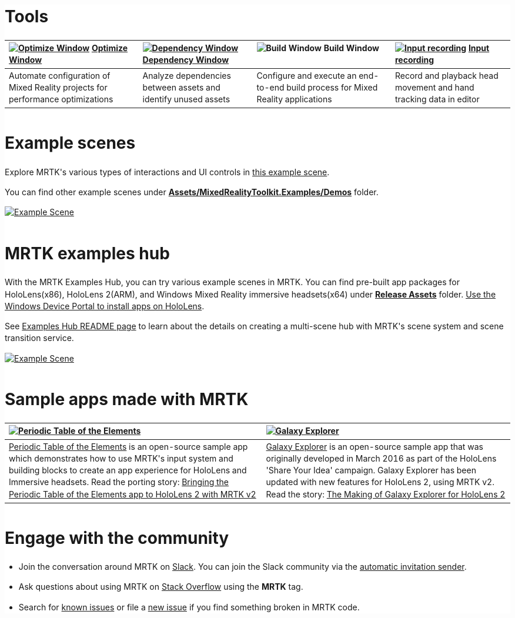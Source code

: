 # Tools

|  [![Optimize Window](Documentation/Images/MRTK_Icon_OptimizeWindow.png)](Documentation/Tools/OptimizeWindow.md) [Optimize Window](Documentation/Tools/OptimizeWindow.md) | [![Dependency Window](Documentation/Images/MRTK_Icon_DependencyWindow.png)](Documentation/Tools/DependencyWindow.md) [Dependency Window](Documentation/Tools/DependencyWindow.md) | ![Build Window](Documentation/Images/MRTK_Icon_BuildWindow.png) Build Window | [![Input recording](Documentation/Images/MRTK_Icon_InputRecording.png)](Documentation/InputSimulation/InputAnimationRecording.md) [Input recording](Documentation/InputSimulation/InputAnimationRecording.md) |
|:--- | :--- | :--- | :--- |
| Automate configuration of Mixed Reality projects for performance optimizations | Analyze dependencies between assets and identify unused assets |  Configure and execute an end-to-end build process for Mixed Reality applications | Record and playback head movement and hand tracking data in editor |

# Example scenes

Explore MRTK's various types of interactions and UI controls in [this example scene](Documentation/README_HandInteractionExamples.md).

You can find  other example scenes under [**Assets/MixedRealityToolkit.Examples/Demos**](/Assets/MixedRealityToolkit.Examples/Demos) folder.

[![Example Scene](Documentation/Images/MRTK_Examples.png)](Documentation/README_HandInteractionExamples.md)

# MRTK examples hub

With the MRTK Examples Hub, you can try various example scenes in MRTK.
You can find pre-built app packages for HoloLens(x86), HoloLens 2(ARM), and Windows Mixed Reality immersive headsets(x64) under [**Release Assets**](https://github.com/microsoft/MixedRealityToolkit-Unity/releases/tag/v2.0.0) folder. [Use the Windows Device Portal to install apps on HoloLens](https://docs.microsoft.com/hololens/hololens-install-apps#use-the-windows-device-portal-to-install-apps-on-hololens).

See [Examples Hub README page](Documentation/README_ExampleHub.md) to learn about the details on creating a multi-scene hub with MRTK's scene system and scene transition service.

[![Example Scene](Documentation/Images/MRTK_ExamplesHub.png)](Documentation/README_HandInteractionExamples.md)

# Sample apps made with MRTK

| [![Periodic Table of the Elements](Documentation/Images/MRDL_PeriodicTable.jpg)](https://medium.com/@dongyoonpark/bringing-the-periodic-table-of-the-elements-app-to-hololens-2-with-mrtk-v2-a6e3d8362158)| [![Galaxy Explorer](Documentation/Images/MRTK_GalaxyExplorer.jpg)](https://docs.microsoft.com/windows/mixed-reality/galaxy-explorer-update)|
|:--- | :--- | 
| [Periodic Table of the Elements](https://github.com/Microsoft/MRDL_Unity_PeriodicTable) is an open-source sample app which demonstrates how to use MRTK's input system and building blocks to create an app experience for HoloLens and Immersive headsets. Read the porting story: [Bringing the Periodic Table of the Elements app to HoloLens 2 with MRTK v2](https://medium.com/@dongyoonpark/bringing-the-periodic-table-of-the-elements-app-to-hololens-2-with-mrtk-v2-a6e3d8362158) |[Galaxy Explorer](https://github.com/Microsoft/GalaxyExplorer) is an open-source sample app that was originally developed in March 2016 as part of the HoloLens 'Share Your Idea' campaign. Galaxy Explorer has been updated with new features for HoloLens 2, using MRTK v2. Read the story: [The Making of Galaxy Explorer for HoloLens 2](https://docs.microsoft.com/windows/mixed-reality/galaxy-explorer-update)|

# Engage with the community

- Join the conversation around MRTK on [Slack](https://holodevelopers.slack.com/). You can join the Slack community via the [automatic invitation sender](https://holodevelopersslack.azurewebsites.net/).

- Ask questions about using MRTK on [Stack Overflow](https://stackoverflow.com/questions/tagged/mrtk) using the **MRTK** tag.

- Search for [known issues](https://github.com/Microsoft/MixedRealityToolkit-Unity/issues) or file a [new issue](https://github.com/Microsoft/MixedRealityToolkit-Unity/issues) if you find something broken in MRTK code.
